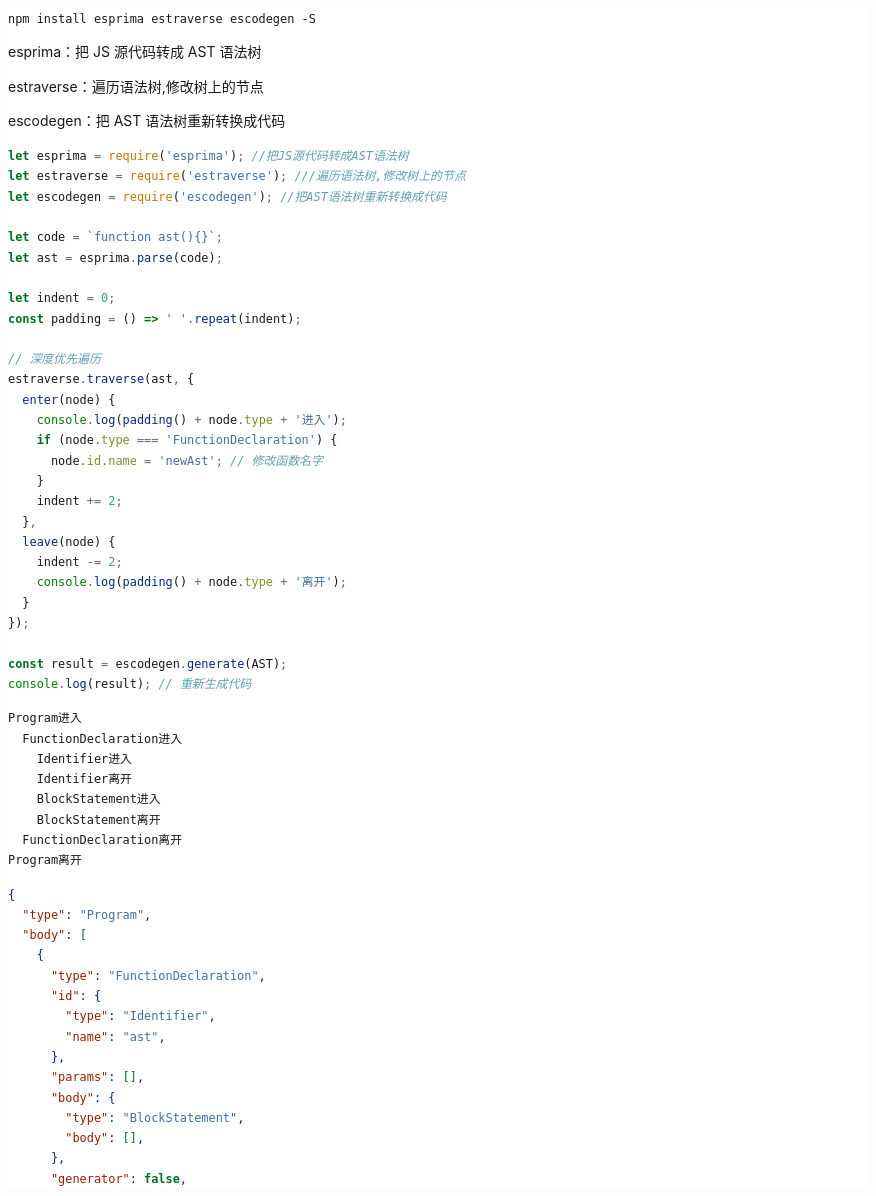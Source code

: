 ```shell
npm install esprima estraverse escodegen -S
```

esprima：把 JS 源代码转成 AST 语法树

estraverse：遍历语法树,修改树上的节点

escodegen：把 AST 语法树重新转换成代码

```js
let esprima = require('esprima'); //把JS源代码转成AST语法树
let estraverse = require('estraverse'); ///遍历语法树,修改树上的节点
let escodegen = require('escodegen'); //把AST语法树重新转换成代码

let code = `function ast(){}`;
let ast = esprima.parse(code);

let indent = 0;
const padding = () => ' '.repeat(indent);

// 深度优先遍历
estraverse.traverse(ast, {
  enter(node) {
    console.log(padding() + node.type + '进入');
    if (node.type === 'FunctionDeclaration') {
      node.id.name = 'newAst'; // 修改函数名字
    }
    indent += 2;
  },
  leave(node) {
    indent -= 2;
    console.log(padding() + node.type + '离开');
  }
});

const result = escodegen.generate(AST);
console.log(result); // 重新生成代码
```

```
Program进入
  FunctionDeclaration进入
    Identifier进入
    Identifier离开
    BlockStatement进入
    BlockStatement离开
  FunctionDeclaration离开
Program离开
```



```json
{
  "type": "Program",
  "body": [
    {
      "type": "FunctionDeclaration",
      "id": {
        "type": "Identifier",
        "name": "ast",
      },
      "params": [],
      "body": {
        "type": "BlockStatement",
        "body": [],
      },
      "generator": false,
```